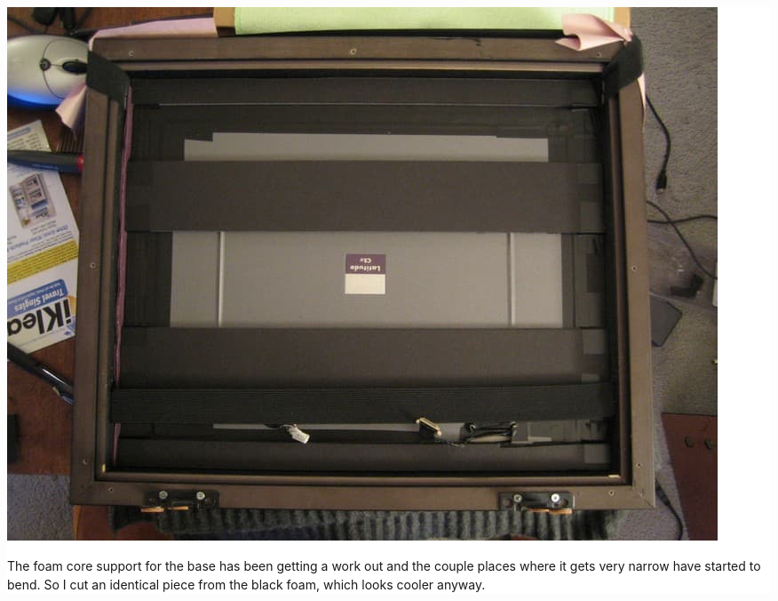 ![Image 311](../assets/yalpf/sm/pf-311.jpg)

The foam core support for the base has been getting a work out and the couple places where it gets very narrow have started to bend.  So I cut an identical piece from the black foam, which looks cooler anyway.

